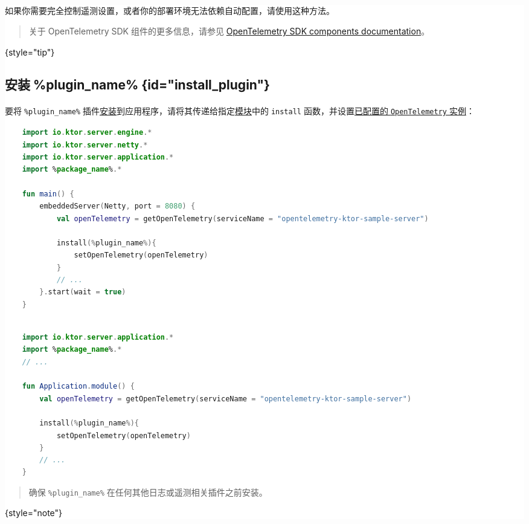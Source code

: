 如果你需要完全控制遥测设置，或者你的部署环境无法依赖自动配置，请使用这种方法。

> 关于 OpenTelemetry SDK 组件的更多信息，请参见 [OpenTelemetry SDK components documentation](https://opentelemetry.io/docs/languages/java/sdk/#sdk-components)。
>
{style="tip"}

## 安装 %plugin_name% {id="install_plugin"}

要将 `%plugin_name%` 插件[安装](server-plugins.md#install)到应用程序，请将其传递给指定[模块](server-modules.md)中的 `install` 函数，并设置[已配置的 `OpenTelemetry` 实例](#configure-otel)：

<Tabs>
<TabItem title="embeddedServer">

```kotlin
    import io.ktor.server.engine.*
    import io.ktor.server.netty.*
    import io.ktor.server.application.*
    import %package_name%.*

    fun main() {
        embeddedServer(Netty, port = 8080) {
            val openTelemetry = getOpenTelemetry(serviceName = "opentelemetry-ktor-sample-server")

            install(%plugin_name%){
                setOpenTelemetry(openTelemetry)
            }
            // ...
        }.start(wait = true)
    }
```
</TabItem>
<TabItem title="module">

```kotlin

    import io.ktor.server.application.*
    import %package_name%.*
    // ...

    fun Application.module() {
        val openTelemetry = getOpenTelemetry(serviceName = "opentelemetry-ktor-sample-server")

        install(%plugin_name%){
            setOpenTelemetry(openTelemetry)
        }
        // ...
    }
```
</TabItem>
</Tabs>

> 确保 `%plugin_name%` 在任何其他日志或遥测相关插件之前安装。
>
{style="note"}
